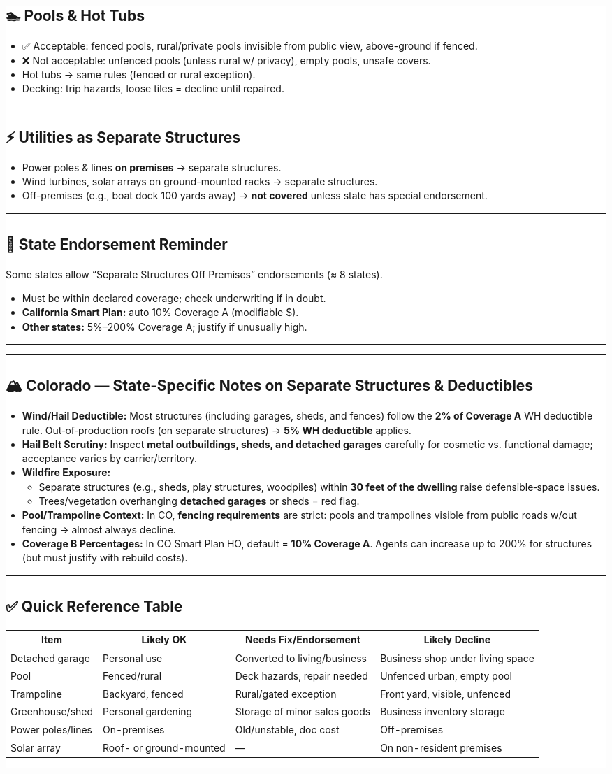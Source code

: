## 🏊 Pools & Hot Tubs
- ✅ Acceptable: fenced pools, rural/private pools invisible from public view, above-ground if fenced.  
- ❌ Not acceptable: unfenced pools (unless rural w/ privacy), empty pools, unsafe covers.  
- Hot tubs → same rules (fenced or rural exception).  
- Decking: trip hazards, loose tiles = decline until repaired.

---

## ⚡ Utilities as Separate Structures
- Power poles & lines **on premises** → separate structures.  
- Wind turbines, solar arrays on ground-mounted racks → separate structures.  
- Off-premises (e.g., boat dock 100 yards away) → **not covered** unless state has special endorsement.

---

## 🧾 State Endorsement Reminder
Some states allow “Separate Structures Off Premises” endorsements (≈ 8 states).  
- Must be within declared coverage; check underwriting if in doubt.  
- **California Smart Plan:** auto 10% Coverage A (modifiable $).  
- **Other states:** 5%–200% Coverage A; justify if unusually high.

---


---

## 🏔️ Colorado — State‑Specific Notes on Separate Structures & Deductibles
- **Wind/Hail Deductible:** Most structures (including garages, sheds, and fences) follow the **2% of Coverage A** WH deductible rule. Out‑of‑production roofs (on separate structures) → **5% WH deductible** applies.  
- **Hail Belt Scrutiny:** Inspect **metal outbuildings, sheds, and detached garages** carefully for cosmetic vs. functional damage; acceptance varies by carrier/territory.  
- **Wildfire Exposure:**  
  - Separate structures (e.g., sheds, play structures, woodpiles) within **30 feet of the dwelling** raise defensible‑space issues.  
  - Trees/vegetation overhanging **detached garages** or sheds = red flag.  
- **Pool/Trampoline Context:** In CO, **fencing requirements** are strict: pools and trampolines visible from public roads w/out fencing → almost always decline.  
- **Coverage B Percentages:** In CO Smart Plan HO, default = **10% Coverage A**. Agents can increase up to 200% for structures (but must justify with rebuild costs).  

---

## ✅ Quick Reference Table
| Item | Likely OK | Needs Fix/Endorsement | Likely Decline |
|---|---|---|---|
| Detached garage | Personal use | Converted to living/business | Business shop under living space |
| Pool | Fenced/rural | Deck hazards, repair needed | Unfenced urban, empty pool |
| Trampoline | Backyard, fenced | Rural/gated exception | Front yard, visible, unfenced |
| Greenhouse/shed | Personal gardening | Storage of minor sales goods | Business inventory storage |
| Power poles/lines | On-premises | Old/unstable, doc cost | Off-premises |
| Solar array | Roof- or ground-mounted | — | On non-resident premises |

---